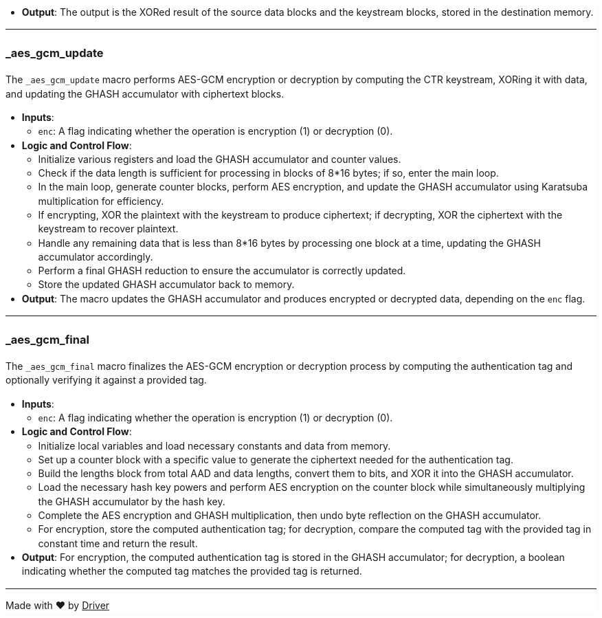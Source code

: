 - **Output**: The output is the XORed result of the source data blocks and the keystream blocks, stored in the destination memory.


---
### \_aes\_gcm\_update
The `_aes_gcm_update` macro performs AES-GCM encryption or decryption by computing the CTR keystream, XORing it with data, and updating the GHASH accumulator with ciphertext blocks.
- **Inputs**:
    - `enc`: A flag indicating whether the operation is encryption (1) or decryption (0).
- **Logic and Control Flow**:
    - Initialize various registers and load the GHASH accumulator and counter values.
    - Check if the data length is sufficient for processing in blocks of 8*16 bytes; if so, enter the main loop.
    - In the main loop, generate counter blocks, perform AES encryption, and update the GHASH accumulator using Karatsuba multiplication for efficiency.
    - If encrypting, XOR the plaintext with the keystream to produce ciphertext; if decrypting, XOR the ciphertext with the keystream to recover plaintext.
    - Handle any remaining data that is less than 8*16 bytes by processing one block at a time, updating the GHASH accumulator accordingly.
    - Perform a final GHASH reduction to ensure the accumulator is correctly updated.
    - Store the updated GHASH accumulator back to memory.
- **Output**: The macro updates the GHASH accumulator and produces encrypted or decrypted data, depending on the `enc` flag.


---
### \_aes\_gcm\_final
The `_aes_gcm_final` macro finalizes the AES-GCM encryption or decryption process by computing the authentication tag and optionally verifying it against a provided tag.
- **Inputs**:
    - `enc`: A flag indicating whether the operation is encryption (1) or decryption (0).
- **Logic and Control Flow**:
    - Initialize local variables and load necessary constants and data from memory.
    - Set up a counter block with a specific value to generate the ciphertext needed for the authentication tag.
    - Build the lengths block from total AAD and data lengths, convert them to bits, and XOR it into the GHASH accumulator.
    - Load the necessary hash key powers and perform AES encryption on the counter block while simultaneously multiplying the GHASH accumulator by the hash key.
    - Complete the AES encryption and GHASH multiplication, then undo byte reflection on the GHASH accumulator.
    - For encryption, store the computed authentication tag; for decryption, compare the computed tag with the provided tag in constant time and return the result.
- **Output**: For encryption, the computed authentication tag is stored in the GHASH accumulator; for decryption, a boolean indicating whether the computed tag matches the provided tag is returned.



---
Made with ❤️ by [Driver](https://www.driver.ai/)